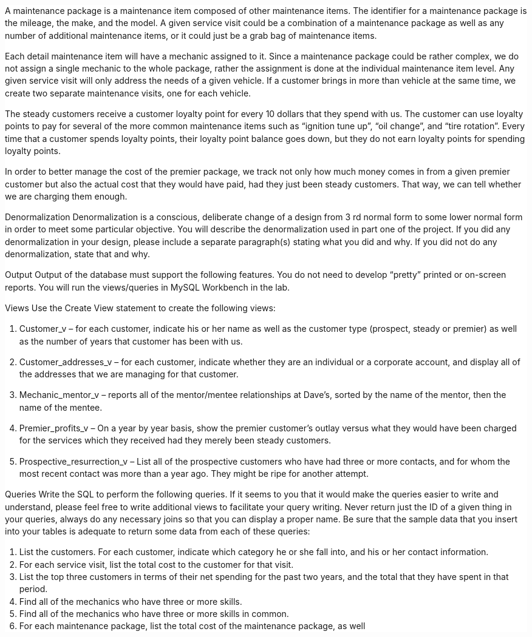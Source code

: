 A maintenance package is a maintenance item composed of other maintenance items. The
identifier for a maintenance package is the mileage, the make, and the model. A given service
visit could be a combination of a maintenance package as well as any number of additional
maintenance items, or it could just be a grab bag of maintenance items.

Each detail maintenance item will have a mechanic assigned to it. Since a maintenance
package could be rather complex, we do not assign a single mechanic to the whole package,
rather the assignment is done at the individual maintenance item level.
Any given service visit will only address the needs of a given vehicle. If a customer brings in
more than vehicle at the same time, we create two separate maintenance visits, one for each
vehicle.

The steady customers receive a customer loyalty point for every 10 dollars that they spend with
us. The customer can use loyalty points to pay for several of the more common maintenance
items such as “ignition tune up”, “oil change”, and “tire rotation”. Every time that a customer
spends loyalty points, their loyalty point balance goes down, but they do not earn loyalty points
for spending loyalty points.

In order to better manage the cost of the premier package, we track not only how much money
comes in from a given premier customer but also the actual cost that they would have paid, had
they just been steady customers. That way, we can tell whether we are charging them enough.

Denormalization
Denormalization is a conscious, deliberate change of a design from 3 rd normal form to some
lower normal form in order to meet some particular objective. You will describe the
denormalization used in part one of the project. If you did any denormalization in your design,
please include a separate paragraph(s) stating what you did and why. If you did not do any
denormalization, state that and why.

Output
Output of the database must support the following features. You do not need to develop “pretty”
printed or on-screen reports. You will run the views/queries in MySQL Workbench in the lab.

Views
Use the Create View statement to create the following views:
  1. Customer_v – for each customer, indicate his or her name as well as the customer type
  (prospect, steady or premier) as well as the number of years that customer has been
  with us.
  
  2. Customer_addresses_v – for each customer, indicate whether they are an individual or a
  corporate account, and display all of the addresses that we are managing for that
  customer.
  
  3. Mechanic_mentor_v – reports all of the mentor/mentee relationships at Dave’s, sorted
  by the name of the mentor, then the name of the mentee.
  
  4. Premier_profits_v – On a year by year basis, show the premier customer’s outlay versus
  what they would have been charged for the services which they received had they
  merely been steady customers.
  
  5. Prospective_resurrection_v – List all of the prospective customers who have had three
  or more contacts, and for whom the most recent contact was more than a year ago.
  They might be ripe for another attempt.
  
Queries
Write the SQL to perform the following queries. If it seems to you that it would make the queries
easier to write and understand, please feel free to write additional views to facilitate your query
writing. Never return just the ID of a given thing in your queries, always do any necessary joins
so that you can display a proper name. Be sure that the sample data that you insert into your
tables is adequate to return some data from each of these queries:
  1. List the customers. For each customer, indicate which category he or she fall into, and
  his or her contact information.
  2. For each service visit, list the total cost to the customer for that visit.
  3. List the top three customers in terms of their net spending for the past two years, and the
  total that they have spent in that period.
  4. Find all of the mechanics who have three or more skills.
  5. Find all of the mechanics who have three or more skills in common.
  6. For each maintenance package, list the total cost of the maintenance package, as well